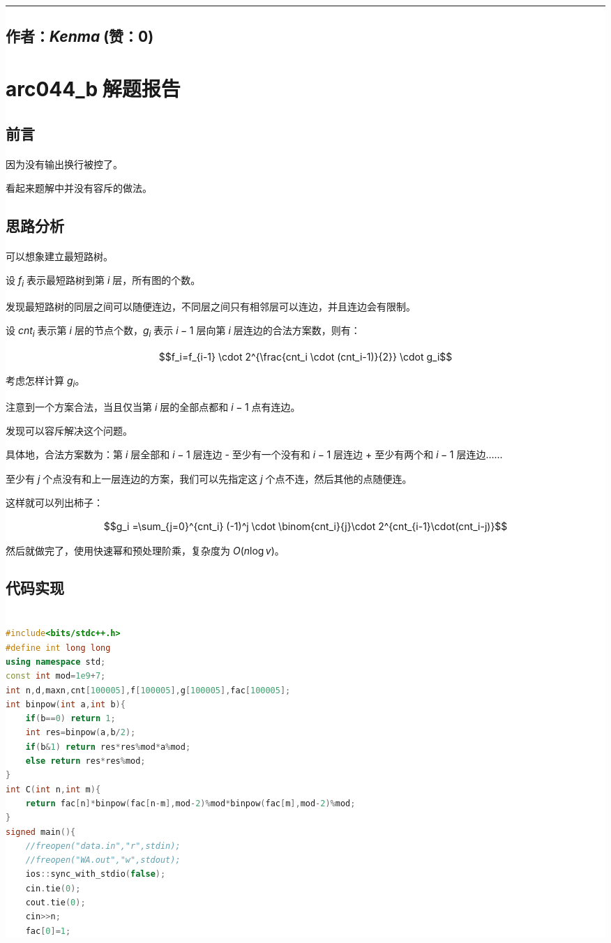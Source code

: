 

---

## 作者：_Kenma_ (赞：0)

# arc044_b 解题报告

## 前言

因为没有输出换行被控了。

看起来题解中并没有容斥的做法。

## 思路分析

可以想象建立最短路树。

设 $f_i$ 表示最短路树到第 $i$ 层，所有图的个数。

发现最短路树的同层之间可以随便连边，不同层之间只有相邻层可以连边，并且连边会有限制。

设 $cnt_i$ 表示第 $i$ 层的节点个数，$g_i$ 表示 $i-1$ 层向第 $i$ 层连边的合法方案数，则有：

$$f_i=f_{i-1} \cdot 2^{\frac{cnt_i \cdot (cnt_i-1)}{2}} \cdot g_i$$

考虑怎样计算 $g_i$。

注意到一个方案合法，当且仅当第 $i$ 层的全部点都和 $i-1$ 点有连边。

发现可以容斥解决这个问题。

具体地，合法方案数为：第 $i$ 层全部和 $i-1$ 层连边 - 至少有一个没有和 $i-1$ 层连边 + 至少有两个和 $i-1$ 层连边……

至少有 $j$ 个点没有和上一层连边的方案，我们可以先指定这 $j$ 个点不连，然后其他的点随便连。

这样就可以列出柿子：

$$g_i =\sum_{j=0}^{cnt_i} (-1)^j \cdot \binom{cnt_i}{j}\cdot 2^{cnt_{i-1}\cdot(cnt_i-j)}$$

然后就做完了，使用快速幂和预处理阶乘，复杂度为 $O(n\log v)$。

## 代码实现

```cpp

#include<bits/stdc++.h>
#define int long long
using namespace std;
const int mod=1e9+7;
int n,d,maxn,cnt[100005],f[100005],g[100005],fac[100005];
int binpow(int a,int b){
	if(b==0) return 1;
	int res=binpow(a,b/2);
	if(b&1) return res*res%mod*a%mod;
	else return res*res%mod;
}
int C(int n,int m){
	return fac[n]*binpow(fac[n-m],mod-2)%mod*binpow(fac[m],mod-2)%mod; 
}
signed main(){
	//freopen("data.in","r",stdin);
	//freopen("WA.out","w",stdout); 
	ios::sync_with_stdio(false);
	cin.tie(0);
	cout.tie(0);
	cin>>n;
	fac[0]=1;
```